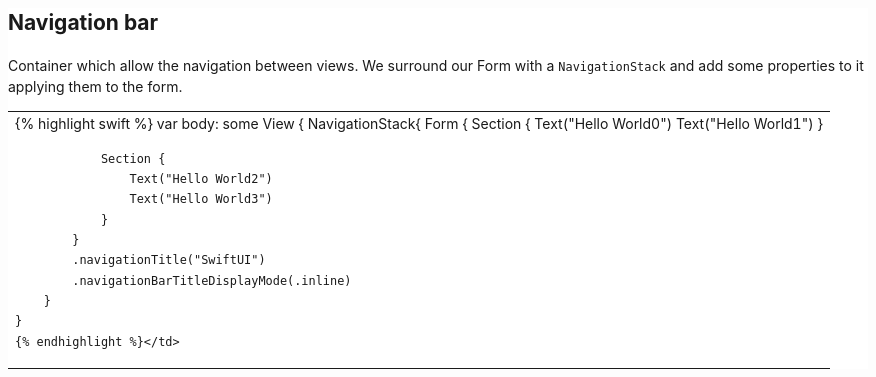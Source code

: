 ## Navigation bar
Container which allow the navigation between views. We surround our Form with a `NavigationStack` and add some properties to it applying them to the form.

<table>
    <tr>
        <td>{% highlight swift %}
var body: some View {
        NavigationStack{
            Form {
                Section {
                    Text("Hello World0")
                    Text("Hello World1")
                }
                
                Section {
                    Text("Hello World2")
                    Text("Hello World3")
                }
            }
            .navigationTitle("SwiftUI")
            .navigationBarTitleDisplayMode(.inline)
        }
    }
    {% endhighlight %}</td>